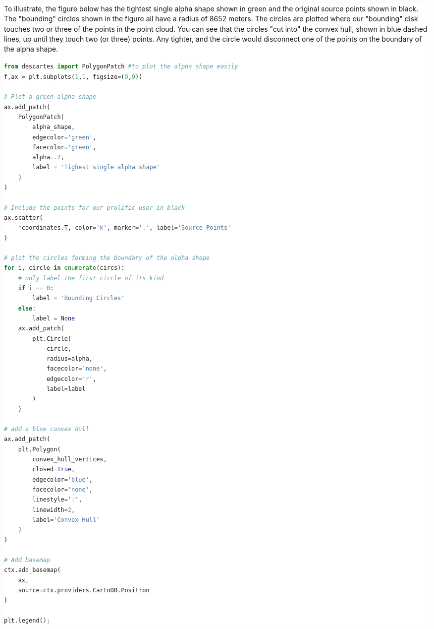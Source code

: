 To illustrate, the figure below has the tightest single alpha shape shown in green and the original source points shown in black. The "bounding" circles shown in the figure all have a radius of $8652$ meters. The circles are plotted where our "bounding" disk touches two or three of the points in the point cloud. You can see that the circles "cut into" the convex hull, shown in blue dashed lines, up until they touch two (or three) points. Any tighter, and the circle would disconnect one of the points on the boundary of the alpha shape. 


```python
from descartes import PolygonPatch #to plot the alpha shape easily
f,ax = plt.subplots(1,1, figsize=(9,9))

# Plot a green alpha shape
ax.add_patch(
    PolygonPatch(
        alpha_shape, 
        edgecolor='green', 
        facecolor='green', 
        alpha=.2, 
        label = 'Tighest single alpha shape'
    )
)

# Include the points for our prolific user in black
ax.scatter(
    *coordinates.T, color='k', marker='.', label='Source Points'
)

# plot the circles forming the boundary of the alpha shape
for i, circle in enumerate(circs):
    # only label the first circle of its kind
    if i == 0:
        label = 'Bounding Circles'
    else:
        label = None
    ax.add_patch(
        plt.Circle(
            circle, 
            radius=alpha, 
            facecolor='none', 
            edgecolor='r', 
            label=label
        )
    )

# add a blue convex hull
ax.add_patch(
    plt.Polygon(
        convex_hull_vertices, 
        closed=True, 
        edgecolor='blue', 
        facecolor='none', 
        linestyle=':', 
        linewidth=2,
        label='Convex Hull'
    )
)

# Add basemap
ctx.add_basemap(
    ax, 
    source=ctx.providers.CartoDB.Positron
)

plt.legend();
```